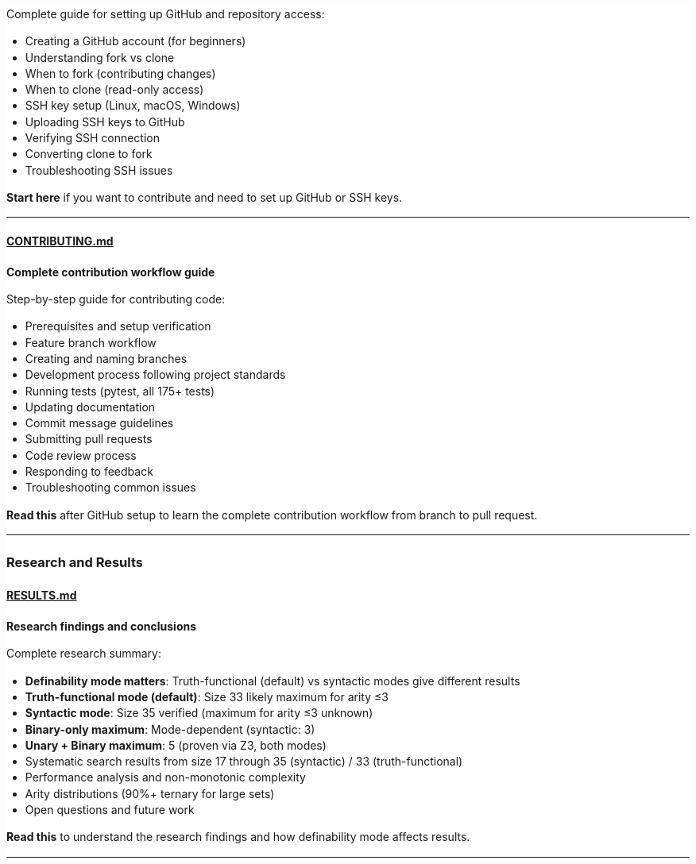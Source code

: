 Complete guide for setting up GitHub and repository access:
- Creating a GitHub account (for beginners)
- Understanding fork vs clone
- When to fork (contributing changes)
- When to clone (read-only access)
- SSH key setup (Linux, macOS, Windows)
- Uploading SSH keys to GitHub
- Verifying SSH connection
- Converting clone to fork
- Troubleshooting SSH issues

**Start here** if you want to contribute and need to set up GitHub or SSH keys.

---

#### [CONTRIBUTING.md](CONTRIBUTING.md)
**Complete contribution workflow guide**

Step-by-step guide for contributing code:
- Prerequisites and setup verification
- Feature branch workflow
- Creating and naming branches
- Development process following project standards
- Running tests (pytest, all 175+ tests)
- Updating documentation
- Commit message guidelines
- Submitting pull requests
- Code review process
- Responding to feedback
- Troubleshooting common issues

**Read this** after GitHub setup to learn the complete contribution workflow from branch to pull request.

---

### Research and Results

#### [RESULTS.md](RESULTS.md)
**Research findings and conclusions**

Complete research summary:
- **Definability mode matters**: Truth-functional (default) vs syntactic modes give different results
- **Truth-functional mode (default)**: Size 33 likely maximum for arity ≤3
- **Syntactic mode**: Size 35 verified (maximum for arity ≤3 unknown)
- **Binary-only maximum**: Mode-dependent (syntactic: 3)
- **Unary + Binary maximum**: 5 (proven via Z3, both modes)
- Systematic search results from size 17 through 35 (syntactic) / 33 (truth-functional)
- Performance analysis and non-monotonic complexity
- Arity distributions (90%+ ternary for large sets)
- Open questions and future work

**Read this** to understand the research findings and how definability mode affects results.

---